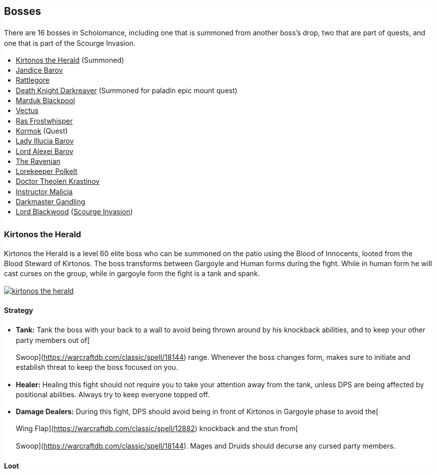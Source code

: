 ## Bosses

There are 16 bosses in Scholomance, including one that is summoned from another boss’s drop, two that are part of quests, and one that is part of the Scourge Invasion.

*   [Kirtonos the Herald](https://warcraftdb.com/classic/scholomance/kirtonos-the-herald) (Summoned)
*   [Jandice Barov](https://warcraftdb.com/classic/scholomance/jandice-barov)
*   [Rattlegore](https://warcraftdb.com/classic/scholomance/rattlegore)
*   [Death Knight Darkreaver](https://warcraftdb.com/classic/scholomance/death-knight-darkreaver) (Summoned for paladin epic mount quest)
*   [Marduk Blackpool](https://warcraftdb.com/classic/scholomance/marduk-blackpool)
*   [Vectus](https://warcraftdb.com/classic/scholomance/vectus)
*   [Ras Frostwhisper](https://warcraftdb.com/classic/scholomance/ras-frostwhisper)
*   [Kormok](https://warcraftdb.com/classic/scholomance/kormok) (Quest)
*   [Lady Illucia Barov](https://warcraftdb.com/classic/scholomance/lady-illucia-barov)
*   [Lord Alexei Barov](https://warcraftdb.com/classic/scholomance/lord-alexei-barov)
*   [The Ravenian](https://warcraftdb.com/classic/scholomance/the-ravenian)
*   [Lorekeeper Polkelt](https://warcraftdb.com/classic/scholomance/lorekeeper-polkelt)
*   [Doctor Theolen Krastinov](https://warcraftdb.com/classic/scholomance/doctor-theolen-krastinov)
*   [Instructor Malicia](https://warcraftdb.com/classic/scholomance/instructor-malicia)
*   [Darkmaster Gandling](https://warcraftdb.com/classic/scholomance/darkmaster-gandling)
*   [Lord Blackwood](https://warcraftdb.com/classic/scholomance/lord-blackwood) ([Scourge Invasion](https://www.warcrafttavern.com/wow-classic/guides/scourge-invasion-event/))

### Kirtonos the Herald

Kirtonos the Herald is a level 60 elite boss who can be summoned on the patio using the Blood of Innocents, looted from the Blood Steward of Kirtonos. The boss transforms between Gargoyle and Human forms during the fight. While in human form he will cast curses on the group, while in gargoyle form the fight is a tank and spank.

[![kirtonos the herald](https://www.warcrafttavern.com/wp-content/uploads/2024/11/Kirtonos-the-Herald.png)](https://www.warcrafttavern.com/wp-content/uploads/2024/11/Kirtonos-the-Herald.png)

#### Strategy

*   **Tank:** Tank the boss with your back to a wall to avoid being thrown around by his knockback abilities, and to keep your other party members out of[
    
    Swoop](https://warcraftdb.com/classic/spell/18144) range. Whenever the boss changes form, makes sure to initiate and establish threat to keep the boss focused on you.
*   **Healer:** Healing this fight should not require you to take your attention away from the tank, unless DPS are being affected by positional abilities. Always try to keep everyone topped off.
*   **Damage Dealers:** During this fight, DPS should avoid being in front of Kirtonos in Gargoyle phase to avoid the[
    
    Wing Flap](https://warcraftdb.com/classic/spell/12882) knockback and the stun from[
    
    Swoop](https://warcraftdb.com/classic/spell/18144). Mages and Druids should decurse any cursed party members.

#### Loot
